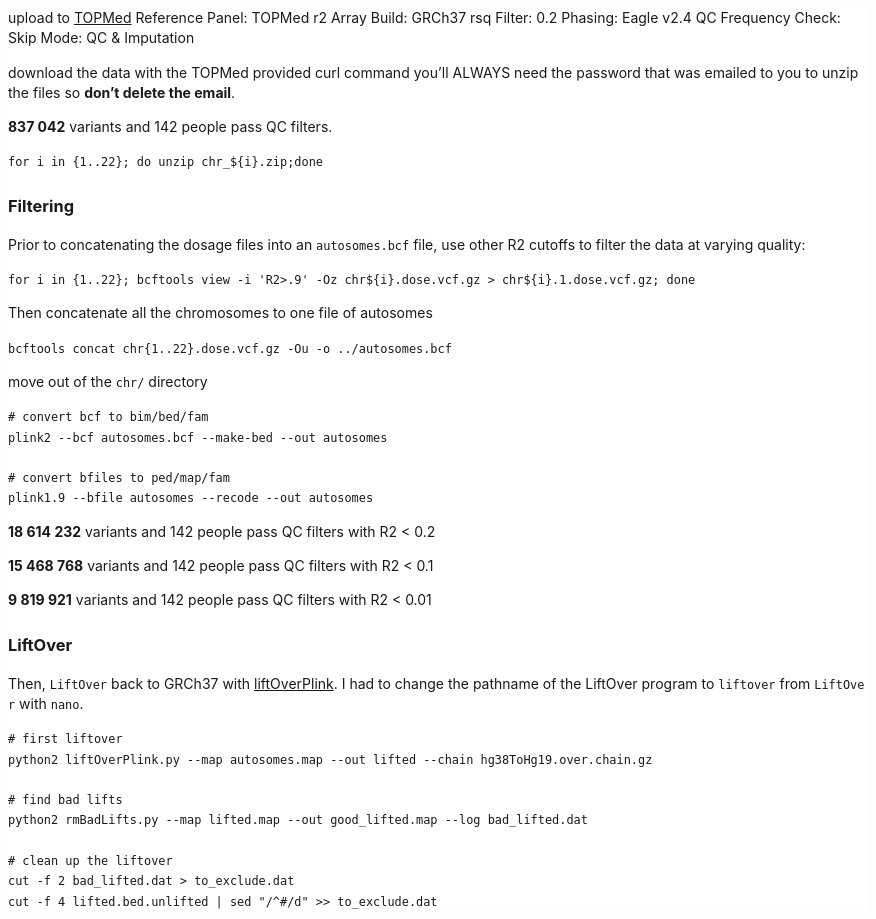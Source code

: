 upload to
[TOPMed](%5Bhttps://imputation.biodatacatalyst.nhlbi.nih.gov/#!run/imputationserver%401.5.7)
Reference Panel: TOPMed r2 Array Build: GRCh37 rsq Filter: 0.2 Phasing:
Eagle v2.4 QC Frequency Check: Skip Mode: QC & Imputation

download the data with the TOPMed provided curl command you’ll ALWAYS
need the password that was emailed to you to unzip the files so **don’t
delete the email**.

**837 042** variants and 142 people pass QC filters.

    for i in {1..22}; do unzip chr_${i}.zip;done

### Filtering

Prior to concatenating the dosage files into an `autosomes.bcf` file,
use other R2 cutoffs to filter the data at varying quality:

    for i in {1..22}; bcftools view -i 'R2>.9' -Oz chr${i}.dose.vcf.gz > chr${i}.1.dose.vcf.gz; done

Then concatenate all the chromosomes to one file of autosomes

    bcftools concat chr{1..22}.dose.vcf.gz -Ou -o ../autosomes.bcf

move out of the `chr/` directory

    # convert bcf to bim/bed/fam
    plink2 --bcf autosomes.bcf --make-bed --out autosomes 

    # convert bfiles to ped/map/fam
    plink1.9 --bfile autosomes --recode --out autosomes

**18 614 232** variants and 142 people pass QC filters with R2 &lt; 0.2

**15 468 768** variants and 142 people pass QC filters with R2 &lt; 0.1

**9 819 921** variants and 142 people pass QC filters with R2 &lt; 0.01

### LiftOver

Then, `LiftOver` back to GRCh37 with
[liftOverPlink](https://github.com/sritchie73/liftOverPlink). I had to
change the pathname of the LiftOver program to `liftover` from
`LiftOver` with `nano`.

    # first liftover
    python2 liftOverPlink.py --map autosomes.map --out lifted --chain hg38ToHg19.over.chain.gz

    # find bad lifts
    python2 rmBadLifts.py --map lifted.map --out good_lifted.map --log bad_lifted.dat

    # clean up the liftover
    cut -f 2 bad_lifted.dat > to_exclude.dat
    cut -f 4 lifted.bed.unlifted | sed "/^#/d" >> to_exclude.dat 
